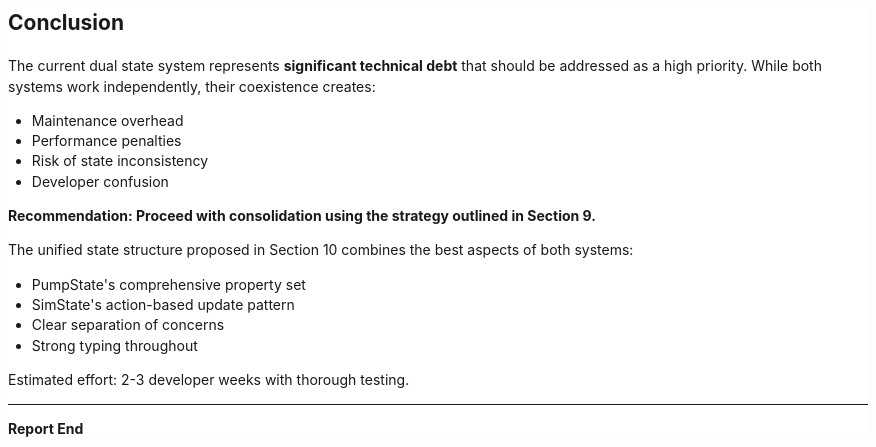 
## Conclusion

The current dual state system represents **significant technical debt** that should be addressed as a high priority. While both systems work independently, their coexistence creates:
- Maintenance overhead
- Performance penalties
- Risk of state inconsistency
- Developer confusion

**Recommendation: Proceed with consolidation using the strategy outlined in Section 9.**

The unified state structure proposed in Section 10 combines the best aspects of both systems:
- PumpState's comprehensive property set
- SimState's action-based update pattern
- Clear separation of concerns
- Strong typing throughout

Estimated effort: 2-3 developer weeks with thorough testing.

---

**Report End**